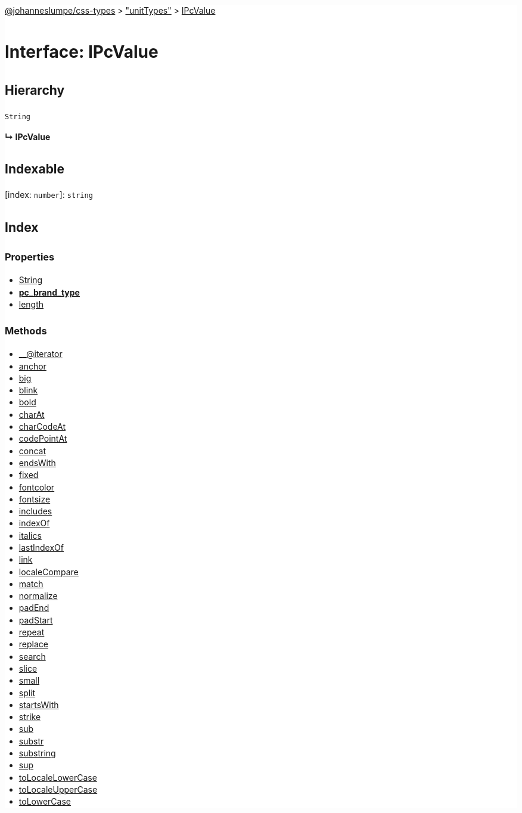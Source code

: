 [@johanneslumpe/css-types](../README.md) > ["unitTypes"](../modules/_unittypes_.md) > [IPcValue](../interfaces/_unittypes_.ipcvalue.md)

# Interface: IPcValue

## Hierarchy

 `String`

**↳ IPcValue**

## Indexable

\[index: `number`\]:&nbsp;`string`
## Index

### Properties

* [String](_unittypes_.ipcvalue.md#string)
* [__pc_brand_type__](_unittypes_.ipcvalue.md#__pc_brand_type__)
* [length](_unittypes_.ipcvalue.md#length)

### Methods

* [__@iterator](_unittypes_.ipcvalue.md#___iterator)
* [anchor](_unittypes_.ipcvalue.md#anchor)
* [big](_unittypes_.ipcvalue.md#big)
* [blink](_unittypes_.ipcvalue.md#blink)
* [bold](_unittypes_.ipcvalue.md#bold)
* [charAt](_unittypes_.ipcvalue.md#charat)
* [charCodeAt](_unittypes_.ipcvalue.md#charcodeat)
* [codePointAt](_unittypes_.ipcvalue.md#codepointat)
* [concat](_unittypes_.ipcvalue.md#concat)
* [endsWith](_unittypes_.ipcvalue.md#endswith)
* [fixed](_unittypes_.ipcvalue.md#fixed)
* [fontcolor](_unittypes_.ipcvalue.md#fontcolor)
* [fontsize](_unittypes_.ipcvalue.md#fontsize)
* [includes](_unittypes_.ipcvalue.md#includes)
* [indexOf](_unittypes_.ipcvalue.md#indexof)
* [italics](_unittypes_.ipcvalue.md#italics)
* [lastIndexOf](_unittypes_.ipcvalue.md#lastindexof)
* [link](_unittypes_.ipcvalue.md#link)
* [localeCompare](_unittypes_.ipcvalue.md#localecompare)
* [match](_unittypes_.ipcvalue.md#match)
* [normalize](_unittypes_.ipcvalue.md#normalize)
* [padEnd](_unittypes_.ipcvalue.md#padend)
* [padStart](_unittypes_.ipcvalue.md#padstart)
* [repeat](_unittypes_.ipcvalue.md#repeat)
* [replace](_unittypes_.ipcvalue.md#replace)
* [search](_unittypes_.ipcvalue.md#search)
* [slice](_unittypes_.ipcvalue.md#slice)
* [small](_unittypes_.ipcvalue.md#small)
* [split](_unittypes_.ipcvalue.md#split)
* [startsWith](_unittypes_.ipcvalue.md#startswith)
* [strike](_unittypes_.ipcvalue.md#strike)
* [sub](_unittypes_.ipcvalue.md#sub)
* [substr](_unittypes_.ipcvalue.md#substr)
* [substring](_unittypes_.ipcvalue.md#substring)
* [sup](_unittypes_.ipcvalue.md#sup)
* [toLocaleLowerCase](_unittypes_.ipcvalue.md#tolocalelowercase)
* [toLocaleUpperCase](_unittypes_.ipcvalue.md#tolocaleuppercase)
* [toLowerCase](_unittypes_.ipcvalue.md#tolowercase)
